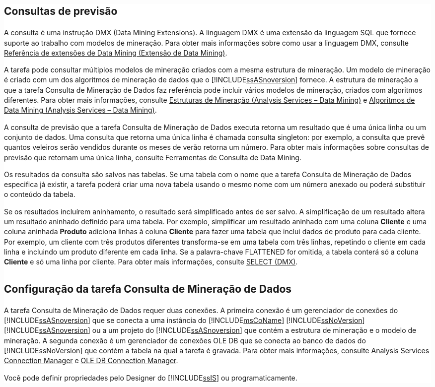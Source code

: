 ## <a name="prediction-queries"></a>Consultas de previsão  
 A consulta é uma instrução DMX (Data Mining Extensions). A linguagem DMX é uma extensão da linguagem SQL que fornece suporte ao trabalho com modelos de mineração. Para obter mais informações sobre como usar a linguagem DMX, consulte [Referência de extensões de Data Mining &#40;Extensão de Data Mining&#41;](../../dmx/data-mining-extensions-dmx-reference.md).  
  
 A tarefa pode consultar múltiplos modelos de mineração criados com a mesma estrutura de mineração. Um modelo de mineração é criado com um dos algoritmos de mineração de dados que o [!INCLUDE[ssASnoversion](../../includes/ssasnoversion-md.md)] fornece. A estrutura de mineração a que a tarefa Consulta de Mineração de Dados faz referência pode incluir vários modelos de mineração, criados com algoritmos diferentes. Para obter mais informações, consulte [Estruturas de Mineração &#40;Analysis Services – Data Mining&#41;](https://docs.microsoft.com/analysis-services/data-mining/mining-structures-analysis-services-data-mining) e [Algoritmos de Data Mining &#40;Analysis Services – Data Mining&#41;](https://docs.microsoft.com/analysis-services/data-mining/data-mining-algorithms-analysis-services-data-mining).  
  
 A consulta de previsão que a tarefa Consulta de Mineração de Dados executa retorna um resultado que é uma única linha ou um conjunto de dados. Uma consulta que retorna uma única linha é chamada consulta singleton: por exemplo, a consulta que prevê quantos veleiros serão vendidos durante os meses de verão retorna um número. Para obter mais informações sobre consultas de previsão que retornam uma única linha, consulte [Ferramentas de Consulta de Data Mining](https://docs.microsoft.com/analysis-services/data-mining/data-mining-query-tools).  
  
 Os resultados da consulta são salvos nas tabelas. Se uma tabela com o nome que a tarefa Consulta de Mineração de Dados especifica já existir, a tarefa poderá criar uma nova tabela usando o mesmo nome com um número anexado ou poderá substituir o conteúdo da tabela.  
  
 Se os resultados incluírem aninhamento, o resultado será simplificado antes de ser salvo. A simplificação de um resultado altera um resultado aninhado definido para uma tabela. Por exemplo, simplificar um resultado aninhado com uma coluna **Cliente** e uma coluna aninhada **Produto** adiciona linhas à coluna **Cliente** para fazer uma tabela que inclui dados de produto para cada cliente. Por exemplo, um cliente com três produtos diferentes transforma-se em uma tabela com três linhas, repetindo o cliente em cada linha e incluindo um produto diferente em cada linha. Se a palavra-chave FLATTENED for omitida, a tabela conterá só a coluna **Cliente** e só uma linha por cliente. Para obter mais informações, consulte [SELECT &#40;DMX&#41;](../../dmx/select-dmx.md).  
  
## <a name="configuration-of-the-data-mining-query-task"></a>Configuração da tarefa Consulta de Mineração de Dados  
 A tarefa Consulta de Mineração de Dados requer duas conexões. A primeira conexão é um gerenciador de conexões do [!INCLUDE[ssASnoversion](../../includes/ssasnoversion-md.md)] que se conecta a uma instância do [!INCLUDE[msCoName](../../includes/msconame-md.md)] [!INCLUDE[ssNoVersion](../../includes/ssnoversion-md.md)] [!INCLUDE[ssASnoversion](../../includes/ssasnoversion-md.md)] ou a um projeto do [!INCLUDE[ssASnoversion](../../includes/ssasnoversion-md.md)] que contém a estrutura de mineração e o modelo de mineração. A segunda conexão é um gerenciador de conexões OLE DB que se conecta ao banco de dados do [!INCLUDE[ssNoVersion](../../includes/ssnoversion-md.md)] que contém a tabela na qual a tarefa é gravada. Para obter mais informações, consulte [Analysis Services Connection Manager](../../integration-services/connection-manager/analysis-services-connection-manager.md) e [OLE DB Connection Manager](../../integration-services/connection-manager/ole-db-connection-manager.md).  
  
 Você pode definir propriedades pelo Designer do [!INCLUDE[ssIS](../../includes/ssis-md.md)] ou programaticamente.  
  